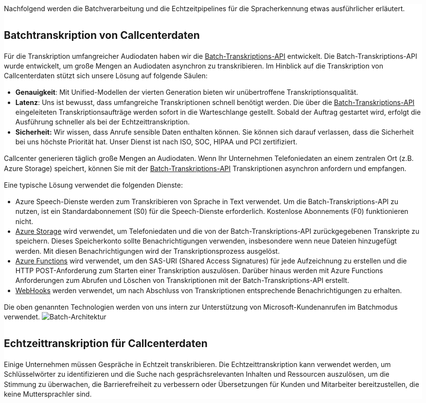 Nachfolgend werden die Batchverarbeitung und die Echtzeitpipelines für die Spracherkennung etwas ausführlicher erläutert.

## <a name="batch-transcription-of-call-center-data"></a>Batchtranskription von Callcenterdaten

Für die Transkription umfangreicher Audiodaten haben wir die [Batch-Transkriptions-API](batch-transcription.md) entwickelt. Die Batch-Transkriptions-API wurde entwickelt, um große Mengen an Audiodaten asynchron zu transkribieren. Im Hinblick auf die Transkription von Callcenterdaten stützt sich unsere Lösung auf folgende Säulen:

* **Genauigkeit**: Mit Unified-Modellen der vierten Generation bieten wir unübertroffene Transkriptionsqualität.
* **Latenz**: Uns ist bewusst, dass umfangreiche Transkriptionen schnell benötigt werden. Die über die [Batch-Transkriptions-API](batch-transcription.md) eingeleiteten Transkriptionsaufträge werden sofort in die Warteschlange gestellt. Sobald der Auftrag gestartet wird, erfolgt die Ausführung schneller als bei der Echtzeittranskription.
* **Sicherheit:** Wir wissen, dass Anrufe sensible Daten enthalten können. Sie können sich darauf verlassen, dass die Sicherheit bei uns höchste Priorität hat. Unser Dienst ist nach ISO, SOC, HIPAA und PCI zertifiziert.

Callcenter generieren täglich große Mengen an Audiodaten. Wenn Ihr Unternehmen Telefoniedaten an einem zentralen Ort (z.B. Azure Storage) speichert, können Sie mit der [Batch-Transkriptions-API](batch-transcription.md) Transkriptionen asynchron anfordern und empfangen.

Eine typische Lösung verwendet die folgenden Dienste:

* Azure Speech-Dienste werden zum Transkribieren von Sprache in Text verwendet. Um die Batch-Transkriptions-API zu nutzen, ist ein Standardabonnement (S0) für die Speech-Dienste erforderlich. Kostenlose Abonnements (F0) funktionieren nicht.
* [Azure Storage](https://azure.microsoft.com/services/storage/) wird verwendet, um Telefoniedaten und die von der Batch-Transkriptions-API zurückgegebenen Transkripte zu speichern. Dieses Speicherkonto sollte Benachrichtigungen verwenden, insbesondere wenn neue Dateien hinzugefügt werden. Mit diesen Benachrichtigungen wird der Transkriptionsprozess ausgelöst.
* [Azure Functions](https://docs.microsoft.com/azure/azure-functions/) wird verwendet, um den SAS-URI (Shared Access Signatures) für jede Aufzeichnung zu erstellen und die HTTP POST-Anforderung zum Starten einer Transkription auszulösen. Darüber hinaus werden mit Azure Functions Anforderungen zum Abrufen und Löschen von Transkriptionen mit der Batch-Transkriptions-API erstellt.
* [WebHooks](webhooks.md) werden verwendet, um nach Abschluss von Transkriptionen entsprechende Benachrichtigungen zu erhalten.

Die oben genannten Technologien werden von uns intern zur Unterstützung von Microsoft-Kundenanrufen im Batchmodus verwendet.
![Batch-Architektur](media/scenarios/call-center-batch-pipeline.png)

## <a name="real-time-transcription-for-call-center-data"></a>Echtzeittranskription für Callcenterdaten

Einige Unternehmen müssen Gespräche in Echtzeit transkribieren. Die Echtzeittranskription kann verwendet werden, um Schlüsselwörter zu identifizieren und die Suche nach gesprächsrelevanten Inhalten und Ressourcen auszulösen, um die Stimmung zu überwachen, die Barrierefreiheit zu verbessern oder Übersetzungen für Kunden und Mitarbeiter bereitzustellen, die keine Muttersprachler sind.
